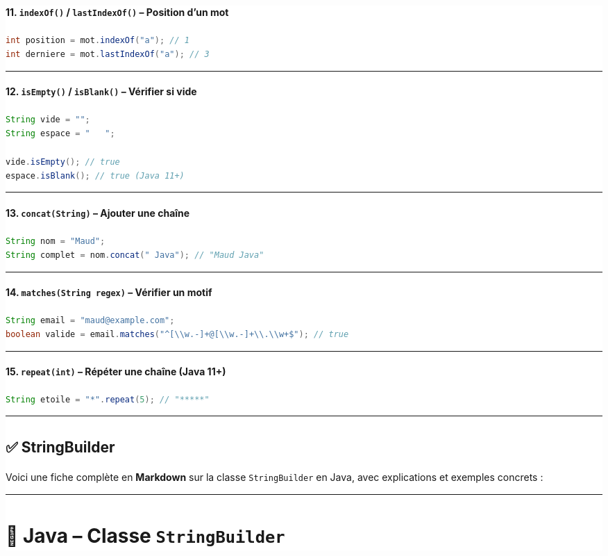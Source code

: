 
#### 11. `indexOf()` / `lastIndexOf()` – Position d’un mot

```java
int position = mot.indexOf("a"); // 1
int derniere = mot.lastIndexOf("a"); // 3
```

---

#### 12. `isEmpty()` / `isBlank()` – Vérifier si vide

```java
String vide = "";
String espace = "   ";

vide.isEmpty(); // true
espace.isBlank(); // true (Java 11+)
```

---

#### 13. `concat(String)` – Ajouter une chaîne

```java
String nom = "Maud";
String complet = nom.concat(" Java"); // "Maud Java"
```

---

#### 14. `matches(String regex)` – Vérifier un motif

```java
String email = "maud@example.com";
boolean valide = email.matches("^[\\w.-]+@[\\w.-]+\\.\\w+$"); // true
```

---

#### 15. `repeat(int)` – Répéter une chaîne (Java 11+)

```java
String etoile = "*".repeat(5); // "*****"
```
---

## ✅ StringBuilder
Voici une fiche complète en **Markdown** sur la classe `StringBuilder` en Java, avec explications et exemples concrets :

---

# 📘 Java – Classe `StringBuilder`
